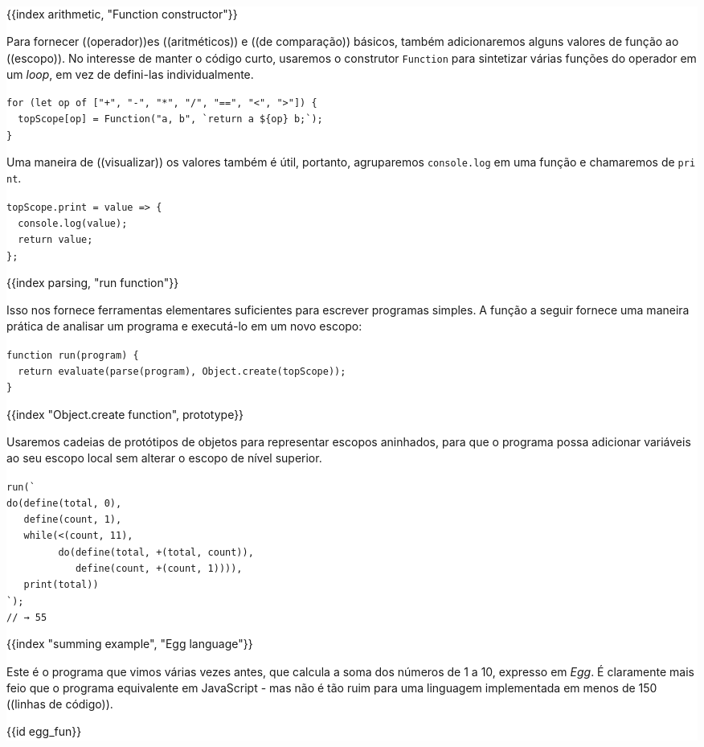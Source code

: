 {{index arithmetic, "Function constructor"}}

Para fornecer ((operador))es ((aritméticos)) e ((de comparação)) básicos, também adicionaremos alguns valores de função ao ((escopo)). No interesse de manter o código curto, usaremos o construtor `Function` para sintetizar várias funções do operador em um _loop_, em vez de defini-las individualmente.

```{includeCode: true}
for (let op of ["+", "-", "*", "/", "==", "<", ">"]) {
  topScope[op] = Function("a, b", `return a ${op} b;`);
}
```

Uma maneira de ((visualizar)) os valores também é útil, portanto, agruparemos `console.log` em uma função e chamaremos de `print`.

```{includeCode: true}
topScope.print = value => {
  console.log(value);
  return value;
};
```

{{index parsing, "run function"}}

Isso nos fornece ferramentas elementares suficientes para escrever programas simples. A função a seguir fornece uma maneira prática de analisar um programa e executá-lo em um novo escopo:

```{includeCode: true}
function run(program) {
  return evaluate(parse(program), Object.create(topScope));
}
```

{{index "Object.create function", prototype}}

Usaremos cadeias de protótipos de objetos para representar escopos aninhados, para que o programa possa adicionar variáveis ao seu escopo local sem alterar o escopo de nível superior.

```
run(`
do(define(total, 0),
   define(count, 1),
   while(<(count, 11),
         do(define(total, +(total, count)),
            define(count, +(count, 1)))),
   print(total))
`);
// → 55
```

{{index "summing example", "Egg language"}}

Este é o programa que vimos várias vezes antes, que calcula a soma dos números de 1 a 10, expresso em _Egg_. É claramente mais feio que o programa equivalente em JavaScript - mas não é tão ruim para uma linguagem implementada em menos de 150 ((linhas de código)).

{{id egg_fun}}
